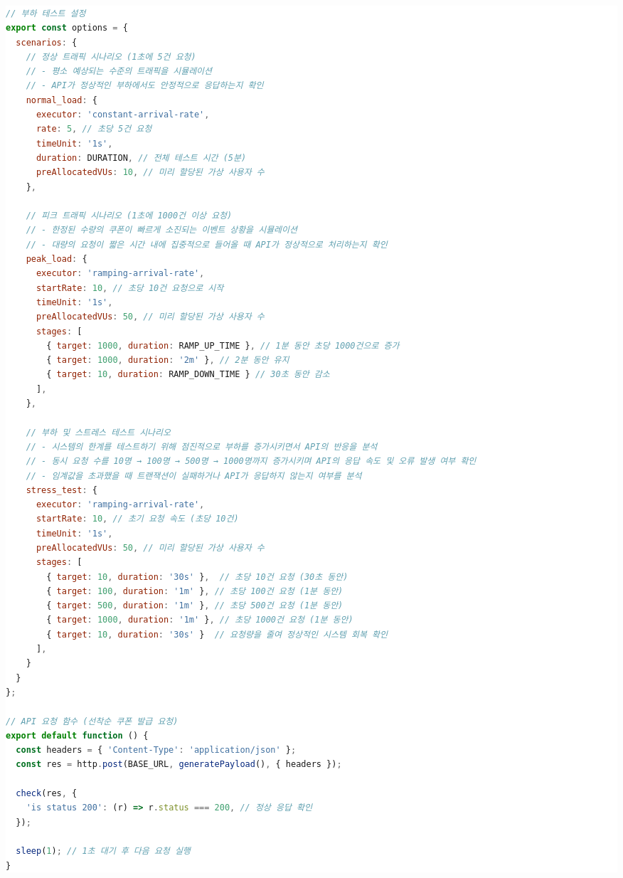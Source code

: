 ```javascript
// 부하 테스트 설정
export const options = {
  scenarios: {
    // 정상 트래픽 시나리오 (1초에 5건 요청)
    // - 평소 예상되는 수준의 트래픽을 시뮬레이션
    // - API가 정상적인 부하에서도 안정적으로 응답하는지 확인
    normal_load: {
      executor: 'constant-arrival-rate',
      rate: 5, // 초당 5건 요청
      timeUnit: '1s',
      duration: DURATION, // 전체 테스트 시간 (5분)
      preAllocatedVUs: 10, // 미리 할당된 가상 사용자 수
    },

    // 피크 트래픽 시나리오 (1초에 1000건 이상 요청)
    // - 한정된 수량의 쿠폰이 빠르게 소진되는 이벤트 상황을 시뮬레이션
    // - 대량의 요청이 짧은 시간 내에 집중적으로 들어올 때 API가 정상적으로 처리하는지 확인
    peak_load: {
      executor: 'ramping-arrival-rate',
      startRate: 10, // 초당 10건 요청으로 시작
      timeUnit: '1s',
      preAllocatedVUs: 50, // 미리 할당된 가상 사용자 수
      stages: [
        { target: 1000, duration: RAMP_UP_TIME }, // 1분 동안 초당 1000건으로 증가
        { target: 1000, duration: '2m' }, // 2분 동안 유지
        { target: 10, duration: RAMP_DOWN_TIME } // 30초 동안 감소
      ],
    },

    // 부하 및 스트레스 테스트 시나리오
    // - 시스템의 한계를 테스트하기 위해 점진적으로 부하를 증가시키면서 API의 반응을 분석
    // - 동시 요청 수를 10명 → 100명 → 500명 → 1000명까지 증가시키며 API의 응답 속도 및 오류 발생 여부 확인
    // - 임계값을 초과했을 때 트랜잭션이 실패하거나 API가 응답하지 않는지 여부를 분석
    stress_test: {
      executor: 'ramping-arrival-rate',
      startRate: 10, // 초기 요청 속도 (초당 10건)
      timeUnit: '1s',
      preAllocatedVUs: 50, // 미리 할당된 가상 사용자 수
      stages: [
        { target: 10, duration: '30s' },  // 초당 10건 요청 (30초 동안)
        { target: 100, duration: '1m' }, // 초당 100건 요청 (1분 동안)
        { target: 500, duration: '1m' }, // 초당 500건 요청 (1분 동안)
        { target: 1000, duration: '1m' }, // 초당 1000건 요청 (1분 동안)
        { target: 10, duration: '30s' }  // 요청량을 줄여 정상적인 시스템 회복 확인
      ],
    }
  }
};

// API 요청 함수 (선착순 쿠폰 발급 요청)
export default function () {
  const headers = { 'Content-Type': 'application/json' };
  const res = http.post(BASE_URL, generatePayload(), { headers });

  check(res, {
    'is status 200': (r) => r.status === 200, // 정상 응답 확인
  });

  sleep(1); // 1초 대기 후 다음 요청 실행
}

```
